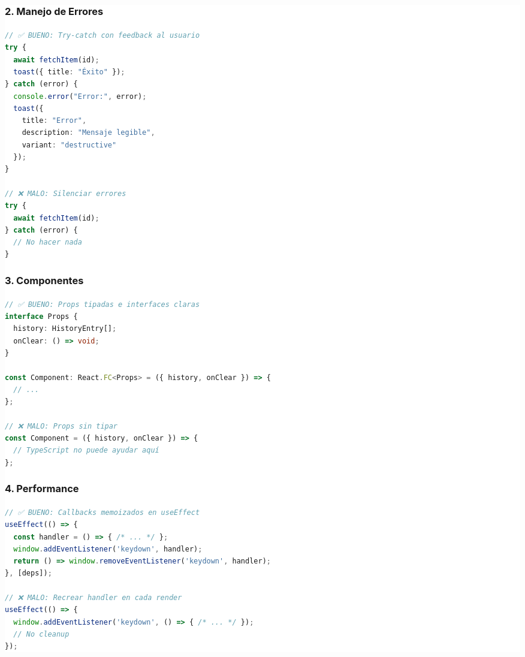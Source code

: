 ### 2. **Manejo de Errores**

```typescript
// ✅ BUENO: Try-catch con feedback al usuario
try {
  await fetchItem(id);
  toast({ title: "Éxito" });
} catch (error) {
  console.error("Error:", error);
  toast({ 
    title: "Error", 
    description: "Mensaje legible",
    variant: "destructive" 
  });
}

// ❌ MALO: Silenciar errores
try {
  await fetchItem(id);
} catch (error) {
  // No hacer nada
}
```

### 3. **Componentes**

```typescript
// ✅ BUENO: Props tipadas e interfaces claras
interface Props {
  history: HistoryEntry[];
  onClear: () => void;
}

const Component: React.FC<Props> = ({ history, onClear }) => {
  // ...
};

// ❌ MALO: Props sin tipar
const Component = ({ history, onClear }) => {
  // TypeScript no puede ayudar aquí
};
```

### 4. **Performance**

```typescript
// ✅ BUENO: Callbacks memoizados en useEffect
useEffect(() => {
  const handler = () => { /* ... */ };
  window.addEventListener('keydown', handler);
  return () => window.removeEventListener('keydown', handler);
}, [deps]);

// ❌ MALO: Recrear handler en cada render
useEffect(() => {
  window.addEventListener('keydown', () => { /* ... */ });
  // No cleanup
});
```
